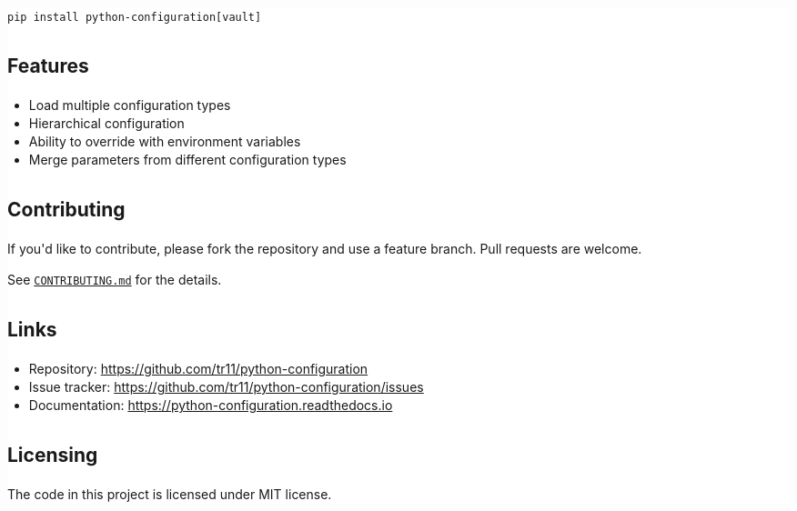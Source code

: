   ```shell
  pip install python-configuration[vault]
  ```

## Features

* Load multiple configuration types
* Hierarchical configuration
* Ability to override with environment variables
* Merge parameters from different configuration types

## Contributing

If you'd like to contribute, please fork the repository and use a feature branch. Pull requests are welcome.

See [`CONTRIBUTING.md`](CONTRIBUTING.md) for the details.

## Links

- Repository: https://github.com/tr11/python-configuration
- Issue tracker: https://github.com/tr11/python-configuration/issues
- Documentation: https://python-configuration.readthedocs.io

## Licensing

The code in this project is licensed under MIT license.
